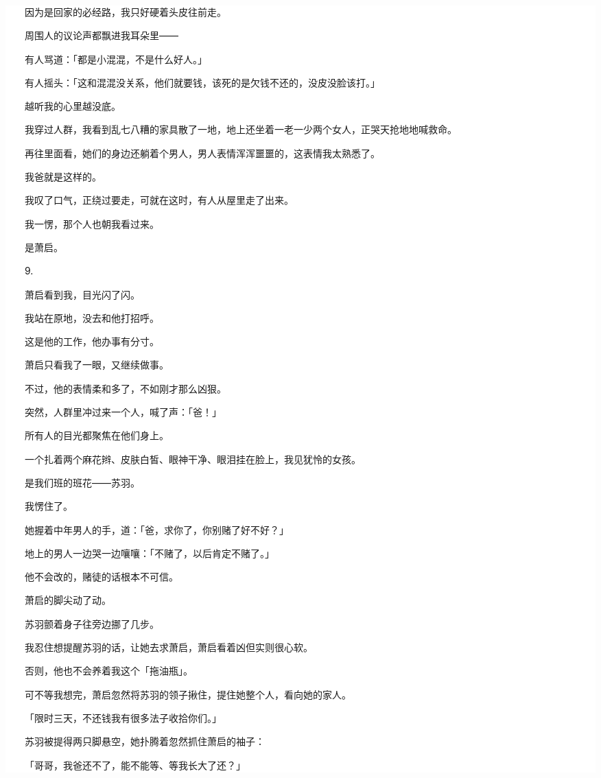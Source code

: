 &emsp;&emsp;因为是回家的必经路，我只好硬着头皮往前走。  
  
&emsp;&emsp;周围人的议论声都飘进我耳朵里——  
  
&emsp;&emsp;有人骂道：「都是小混混，不是什么好人。」  
  
&emsp;&emsp;有人摇头：「这和混混没关系，他们就要钱，该死的是欠钱不还的，没皮没脸该打。」  
  
&emsp;&emsp;越听我的心里越没底。  
  
&emsp;&emsp;我穿过人群，我看到乱七八糟的家具散了一地，地上还坐着一老一少两个女人，正哭天抢地地喊救命。  
  
&emsp;&emsp;再往里面看，她们的身边还躺着个男人，男人表情浑浑噩噩的，这表情我太熟悉了。  
  
&emsp;&emsp;我爸就是这样的。  
  
&emsp;&emsp;我叹了口气，正绕过要走，可就在这时，有人从屋里走了出来。  
  
&emsp;&emsp;我一愣，那个人也朝我看过来。  
  
&emsp;&emsp;是萧启。  
  
&emsp;&emsp;9.  
  
&emsp;&emsp;萧启看到我，目光闪了闪。  
  
&emsp;&emsp;我站在原地，没去和他打招呼。  
  
&emsp;&emsp;这是他的工作，他办事有分寸。  
  
&emsp;&emsp;萧启只看我了一眼，又继续做事。  
  
&emsp;&emsp;不过，他的表情柔和多了，不如刚才那么凶狠。  
  
&emsp;&emsp;突然，人群里冲过来一个人，喊了声：「爸！」  
  
&emsp;&emsp;所有人的目光都聚焦在他们身上。  
  
&emsp;&emsp;一个扎着两个麻花辫、皮肤白皙、眼神干净、眼泪挂在脸上，我见犹怜的女孩。  
  
&emsp;&emsp;是我们班的班花——苏羽。  
  
&emsp;&emsp;我愣住了。  
  
&emsp;&emsp;她握着中年男人的手，道：「爸，求你了，你别赌了好不好？」  
  
&emsp;&emsp;地上的男人一边哭一边嚷嚷：「不赌了，以后肯定不赌了。」  
  
&emsp;&emsp;他不会改的，赌徒的话根本不可信。  
  
&emsp;&emsp;萧启的脚尖动了动。  
  
&emsp;&emsp;苏羽颤着身子往旁边挪了几步。  
  
&emsp;&emsp;我忍住想提醒苏羽的话，让她去求萧启，萧启看着凶但实则很心软。  
  
&emsp;&emsp;否则，他也不会养着我这个「拖油瓶」。  
  
&emsp;&emsp;可不等我想完，萧启忽然将苏羽的领子揪住，提住她整个人，看向她的家人。  
  
&emsp;&emsp;「限时三天，不还钱我有很多法子收拾你们。」  
  
&emsp;&emsp;苏羽被提得两只脚悬空，她扑腾着忽然抓住萧启的袖子：  
  
&emsp;&emsp;「哥哥，我爸还不了，能不能等、等我长大了还？」  
  